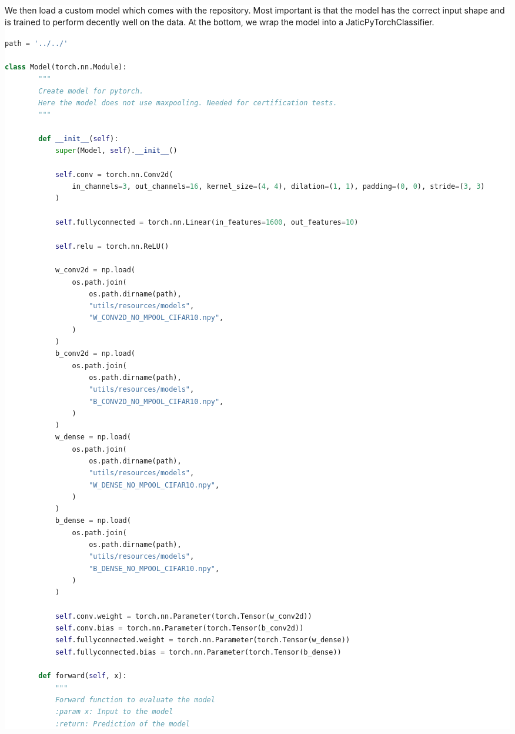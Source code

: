 We then load a custom model which comes with the repository. Most important is that the model has the correct input shape and is trained to perform decently well on the data. At the bottom, we wrap the model into a JaticPyTorchClassifier.

```python
path = '../../'

class Model(torch.nn.Module):
        """
        Create model for pytorch.
        Here the model does not use maxpooling. Needed for certification tests.
        """

        def __init__(self):
            super(Model, self).__init__()

            self.conv = torch.nn.Conv2d(
                in_channels=3, out_channels=16, kernel_size=(4, 4), dilation=(1, 1), padding=(0, 0), stride=(3, 3)
            )

            self.fullyconnected = torch.nn.Linear(in_features=1600, out_features=10)

            self.relu = torch.nn.ReLU()

            w_conv2d = np.load(
                os.path.join(
                    os.path.dirname(path),
                    "utils/resources/models",
                    "W_CONV2D_NO_MPOOL_CIFAR10.npy",
                )
            )
            b_conv2d = np.load(
                os.path.join(
                    os.path.dirname(path),
                    "utils/resources/models",
                    "B_CONV2D_NO_MPOOL_CIFAR10.npy",
                )
            )
            w_dense = np.load(
                os.path.join(
                    os.path.dirname(path),
                    "utils/resources/models",
                    "W_DENSE_NO_MPOOL_CIFAR10.npy",
                )
            )
            b_dense = np.load(
                os.path.join(
                    os.path.dirname(path),
                    "utils/resources/models",
                    "B_DENSE_NO_MPOOL_CIFAR10.npy",
                )
            )

            self.conv.weight = torch.nn.Parameter(torch.Tensor(w_conv2d))
            self.conv.bias = torch.nn.Parameter(torch.Tensor(b_conv2d))
            self.fullyconnected.weight = torch.nn.Parameter(torch.Tensor(w_dense))
            self.fullyconnected.bias = torch.nn.Parameter(torch.Tensor(b_dense))

        def forward(self, x):
            """
            Forward function to evaluate the model
            :param x: Input to the model
            :return: Prediction of the model
```